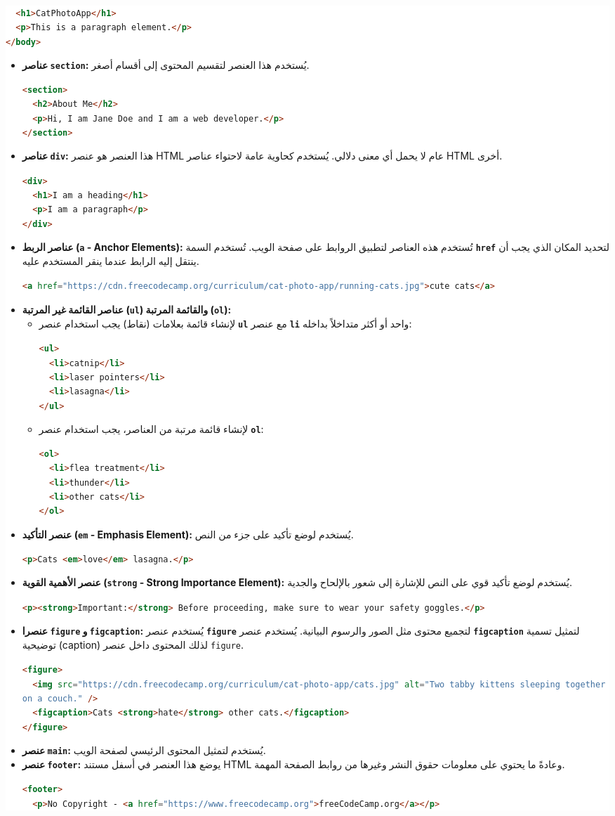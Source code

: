   ```html
    <h1>CatPhotoApp</h1>
    <p>This is a paragraph element.</p>
  </body>
  ```
- **عناصر `section`:** يُستخدم هذا العنصر لتقسيم المحتوى إلى أقسام أصغر.
  ```html
  <section>
    <h2>About Me</h2>
    <p>Hi, I am Jane Doe and I am a web developer.</p>
  </section>
  ```
- **عناصر `div`:** هذا العنصر هو عنصر HTML عام لا يحمل أي معنى دلالي. يُستخدم كحاوية عامة لاحتواء عناصر HTML أخرى.
  ```html
  <div>
    <h1>I am a heading</h1>
    <p>I am a paragraph</p>
  </div>
  ```
- **عناصر الربط (`a` - Anchor Elements):** تُستخدم هذه العناصر لتطبيق الروابط على صفحة الويب. تُستخدم السمة **`href`** لتحديد المكان الذي يجب أن ينتقل إليه الرابط عندما ينقر المستخدم عليه.
  ```html
  <a href="https://cdn.freecodecamp.org/curriculum/cat-photo-app/running-cats.jpg">cute cats</a>
  ```
- **عناصر القائمة غير المرتبة (`ul`) والقائمة المرتبة (`ol`):**
  - لإنشاء قائمة بعلامات (نقاط) يجب استخدام عنصر **`ul`** مع عنصر **`li`** واحد أو أكثر متداخلاً بداخله:
    ```html
    <ul>
      <li>catnip</li>
      <li>laser pointers</li>
      <li>lasagna</li>
    </ul>
    ```
  - لإنشاء قائمة مرتبة من العناصر، يجب استخدام عنصر **`ol`**:
    ```html
    <ol>
      <li>flea treatment</li>
      <li>thunder</li>
      <li>other cats</li>
    </ol>
    ```
- **عنصر التأكيد (`em` - Emphasis Element):** يُستخدم لوضع تأكيد على جزء من النص.
  ```html
  <p>Cats <em>love</em> lasagna.</p>
  ```
- **عنصر الأهمية القوية (`strong` - Strong Importance Element):** يُستخدم لوضع تأكيد قوي على النص للإشارة إلى شعور بالإلحاح والجدية.
  ```html
  <p><strong>Important:</strong> Before proceeding, make sure to wear your safety goggles.</p>
  ```
- **عنصرا `figure` و `figcaption`:** يُستخدم عنصر **`figure`** لتجميع محتوى مثل الصور والرسوم البيانية. يُستخدم عنصر **`figcaption`** لتمثيل تسمية توضيحية (caption) لذلك المحتوى داخل عنصر `figure`.
  ```html
  <figure>
    <img src="https://cdn.freecodecamp.org/curriculum/cat-photo-app/cats.jpg" alt="Two tabby kittens sleeping together on a couch." />
    <figcaption>Cats <strong>hate</strong> other cats.</figcaption>
  </figure>
  ```
- **عنصر `main`:** يُستخدم لتمثيل المحتوى الرئيسي لصفحة الويب.
- **عنصر `footer`:** يوضع هذا العنصر في أسفل مستند HTML وعادةً ما يحتوي على معلومات حقوق النشر وغيرها من روابط الصفحة المهمة.
  ```html
  <footer>
    <p>No Copyright - <a href="https://www.freecodecamp.org">freeCodeCamp.org</a></p>
  ```